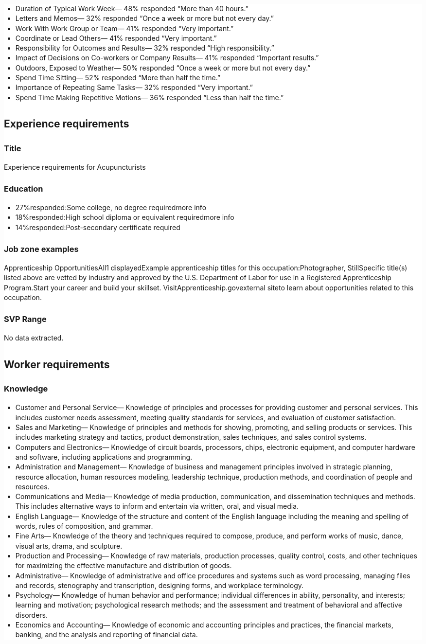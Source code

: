 - Duration of Typical Work Week— 48% responded “More than 40 hours.”
- Letters and Memos— 32% responded “Once a week or more but not every day.”
- Work With Work Group or Team— 41% responded “Very important.”
- Coordinate or Lead Others— 41% responded “Very important.”
- Responsibility for Outcomes and Results— 32% responded “High responsibility.”
- Impact of Decisions on Co-workers or Company Results— 41% responded “Important results.”
- Outdoors, Exposed to Weather— 50% responded “Once a week or more but not every day.”
- Spend Time Sitting— 52% responded “More than half the time.”
- Importance of Repeating Same Tasks— 32% responded “Very important.”
- Spend Time Making Repetitive Motions— 36% responded “Less than half the time.”

## Experience requirements
### Title
Experience requirements for Acupuncturists

### Education
- 27%responded:Some college, no degree requiredmore info
- 18%responded:High school diploma or equivalent requiredmore info
- 14%responded:Post-secondary certificate required

### Job zone examples
Apprenticeship OpportunitiesAll1 displayedExample apprenticeship titles for this occupation:Photographer, StillSpecific title(s) listed above are vetted by industry and approved by the U.S. Department of Labor for use in a Registered Apprenticeship Program.Start your career and build your skillset. VisitApprenticeship.govexternal siteto learn about opportunities related to this occupation.

### SVP Range
No data extracted.

## Worker requirements
### Knowledge
- Customer and Personal Service— Knowledge of principles and processes for providing customer and personal services. This includes customer needs assessment, meeting quality standards for services, and evaluation of customer satisfaction.
- Sales and Marketing— Knowledge of principles and methods for showing, promoting, and selling products or services. This includes marketing strategy and tactics, product demonstration, sales techniques, and sales control systems.
- Computers and Electronics— Knowledge of circuit boards, processors, chips, electronic equipment, and computer hardware and software, including applications and programming.
- Administration and Management— Knowledge of business and management principles involved in strategic planning, resource allocation, human resources modeling, leadership technique, production methods, and coordination of people and resources.
- Communications and Media— Knowledge of media production, communication, and dissemination techniques and methods. This includes alternative ways to inform and entertain via written, oral, and visual media.
- English Language— Knowledge of the structure and content of the English language including the meaning and spelling of words, rules of composition, and grammar.
- Fine Arts— Knowledge of the theory and techniques required to compose, produce, and perform works of music, dance, visual arts, drama, and sculpture.
- Production and Processing— Knowledge of raw materials, production processes, quality control, costs, and other techniques for maximizing the effective manufacture and distribution of goods.
- Administrative— Knowledge of administrative and office procedures and systems such as word processing, managing files and records, stenography and transcription, designing forms, and workplace terminology.
- Psychology— Knowledge of human behavior and performance; individual differences in ability, personality, and interests; learning and motivation; psychological research methods; and the assessment and treatment of behavioral and affective disorders.
- Economics and Accounting— Knowledge of economic and accounting principles and practices, the financial markets, banking, and the analysis and reporting of financial data.
